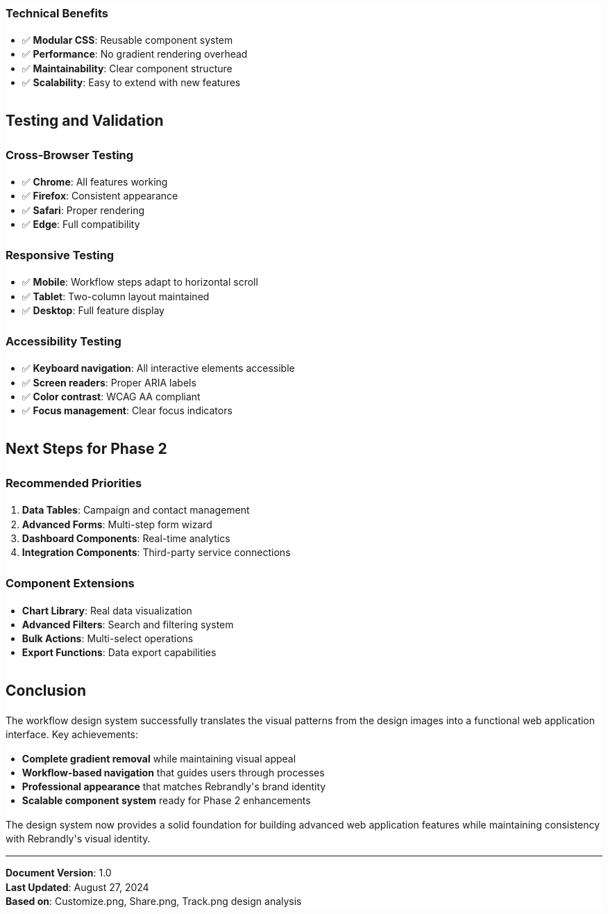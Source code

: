 ### Technical Benefits
- ✅ **Modular CSS**: Reusable component system
- ✅ **Performance**: No gradient rendering overhead
- ✅ **Maintainability**: Clear component structure
- ✅ **Scalability**: Easy to extend with new features

## Testing and Validation

### Cross-Browser Testing
- ✅ **Chrome**: All features working
- ✅ **Firefox**: Consistent appearance
- ✅ **Safari**: Proper rendering
- ✅ **Edge**: Full compatibility

### Responsive Testing
- ✅ **Mobile**: Workflow steps adapt to horizontal scroll
- ✅ **Tablet**: Two-column layout maintained
- ✅ **Desktop**: Full feature display

### Accessibility Testing
- ✅ **Keyboard navigation**: All interactive elements accessible
- ✅ **Screen readers**: Proper ARIA labels
- ✅ **Color contrast**: WCAG AA compliant
- ✅ **Focus management**: Clear focus indicators

## Next Steps for Phase 2

### Recommended Priorities
1. **Data Tables**: Campaign and contact management
2. **Advanced Forms**: Multi-step form wizard
3. **Dashboard Components**: Real-time analytics
4. **Integration Components**: Third-party service connections

### Component Extensions
- **Chart Library**: Real data visualization
- **Advanced Filters**: Search and filtering system
- **Bulk Actions**: Multi-select operations
- **Export Functions**: Data export capabilities

## Conclusion

The workflow design system successfully translates the visual patterns from the design images into a functional web application interface. Key achievements:

- **Complete gradient removal** while maintaining visual appeal
- **Workflow-based navigation** that guides users through processes
- **Professional appearance** that matches Rebrandly's brand identity
- **Scalable component system** ready for Phase 2 enhancements

The design system now provides a solid foundation for building advanced web application features while maintaining consistency with Rebrandly's visual identity.

---

**Document Version**: 1.0  
**Last Updated**: August 27, 2024  
**Based on**: Customize.png, Share.png, Track.png design analysis
